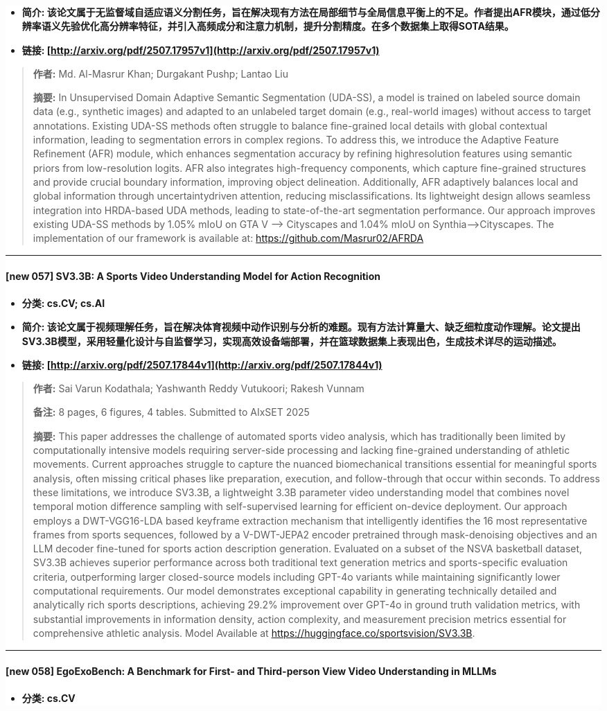 - **简介: 该论文属于无监督域自适应语义分割任务，旨在解决现有方法在局部细节与全局信息平衡上的不足。作者提出AFR模块，通过低分辨率语义先验优化高分辨率特征，并引入高频成分和注意力机制，提升分割精度。在多个数据集上取得SOTA结果。**

- **链接: [http://arxiv.org/pdf/2507.17957v1](http://arxiv.org/pdf/2507.17957v1)**

> **作者:** Md. Al-Masrur Khan; Durgakant Pushp; Lantao Liu
>
> **摘要:** In Unsupervised Domain Adaptive Semantic Segmentation (UDA-SS), a model is trained on labeled source domain data (e.g., synthetic images) and adapted to an unlabeled target domain (e.g., real-world images) without access to target annotations. Existing UDA-SS methods often struggle to balance fine-grained local details with global contextual information, leading to segmentation errors in complex regions. To address this, we introduce the Adaptive Feature Refinement (AFR) module, which enhances segmentation accuracy by refining highresolution features using semantic priors from low-resolution logits. AFR also integrates high-frequency components, which capture fine-grained structures and provide crucial boundary information, improving object delineation. Additionally, AFR adaptively balances local and global information through uncertaintydriven attention, reducing misclassifications. Its lightweight design allows seamless integration into HRDA-based UDA methods, leading to state-of-the-art segmentation performance. Our approach improves existing UDA-SS methods by 1.05% mIoU on GTA V --> Cityscapes and 1.04% mIoU on Synthia-->Cityscapes. The implementation of our framework is available at: https://github.com/Masrur02/AFRDA
>
---
#### [new 057] SV3.3B: A Sports Video Understanding Model for Action Recognition
- **分类: cs.CV; cs.AI**

- **简介: 该论文属于视频理解任务，旨在解决体育视频中动作识别与分析的难题。现有方法计算量大、缺乏细粒度动作理解。论文提出SV3.3B模型，采用轻量化设计与自监督学习，实现高效设备端部署，并在篮球数据集上表现出色，生成技术详尽的运动描述。**

- **链接: [http://arxiv.org/pdf/2507.17844v1](http://arxiv.org/pdf/2507.17844v1)**

> **作者:** Sai Varun Kodathala; Yashwanth Reddy Vutukoori; Rakesh Vunnam
>
> **备注:** 8 pages, 6 figures, 4 tables. Submitted to AIxSET 2025
>
> **摘要:** This paper addresses the challenge of automated sports video analysis, which has traditionally been limited by computationally intensive models requiring server-side processing and lacking fine-grained understanding of athletic movements. Current approaches struggle to capture the nuanced biomechanical transitions essential for meaningful sports analysis, often missing critical phases like preparation, execution, and follow-through that occur within seconds. To address these limitations, we introduce SV3.3B, a lightweight 3.3B parameter video understanding model that combines novel temporal motion difference sampling with self-supervised learning for efficient on-device deployment. Our approach employs a DWT-VGG16-LDA based keyframe extraction mechanism that intelligently identifies the 16 most representative frames from sports sequences, followed by a V-DWT-JEPA2 encoder pretrained through mask-denoising objectives and an LLM decoder fine-tuned for sports action description generation. Evaluated on a subset of the NSVA basketball dataset, SV3.3B achieves superior performance across both traditional text generation metrics and sports-specific evaluation criteria, outperforming larger closed-source models including GPT-4o variants while maintaining significantly lower computational requirements. Our model demonstrates exceptional capability in generating technically detailed and analytically rich sports descriptions, achieving 29.2% improvement over GPT-4o in ground truth validation metrics, with substantial improvements in information density, action complexity, and measurement precision metrics essential for comprehensive athletic analysis. Model Available at https://huggingface.co/sportsvision/SV3.3B.
>
---
#### [new 058] EgoExoBench: A Benchmark for First- and Third-person View Video Understanding in MLLMs
- **分类: cs.CV**
